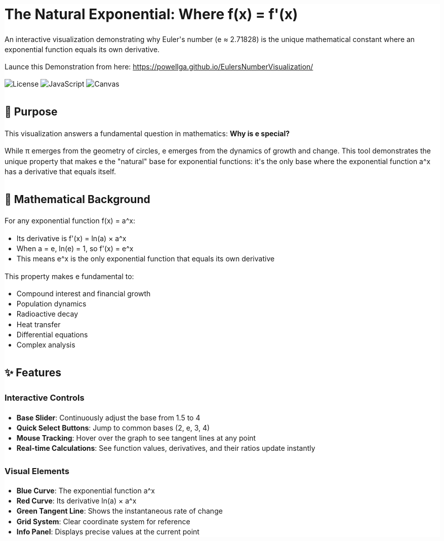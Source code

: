 # The Natural Exponential: Where f(x) = f'(x)

An interactive visualization demonstrating why Euler's number (e ≈ 2.71828) is the unique mathematical constant where an exponential function equals its own derivative.

Launce this Demonstration from here:
https://powellga.github.io/EulersNumberVisualization/

![License](https://img.shields.io/badge/license-MIT-blue.svg)
![JavaScript](https://img.shields.io/badge/JavaScript-ES6-yellow.svg)
![Canvas](https://img.shields.io/badge/HTML5-Canvas-orange.svg)

## 🎯 Purpose

This visualization answers a fundamental question in mathematics: **Why is e special?**

While π emerges from the geometry of circles, e emerges from the dynamics of growth and change. This tool demonstrates the unique property that makes e the "natural" base for exponential functions: it's the only base where the exponential function a^x has a derivative that equals itself.

## 🔬 Mathematical Background

For any exponential function f(x) = a^x:
- Its derivative is f'(x) = ln(a) × a^x
- When a = e, ln(e) = 1, so f'(x) = e^x
- This means e^x is the only exponential function that equals its own derivative

This property makes e fundamental to:
- Compound interest and financial growth
- Population dynamics
- Radioactive decay
- Heat transfer
- Differential equations
- Complex analysis

## ✨ Features

### Interactive Controls
- **Base Slider**: Continuously adjust the base from 1.5 to 4
- **Quick Select Buttons**: Jump to common bases (2, e, 3, 4)
- **Mouse Tracking**: Hover over the graph to see tangent lines at any point
- **Real-time Calculations**: See function values, derivatives, and their ratios update instantly

### Visual Elements
- **Blue Curve**: The exponential function a^x
- **Red Curve**: Its derivative ln(a) × a^x
- **Green Tangent Line**: Shows the instantaneous rate of change
- **Grid System**: Clear coordinate system for reference
- **Info Panel**: Displays precise values at the current point
